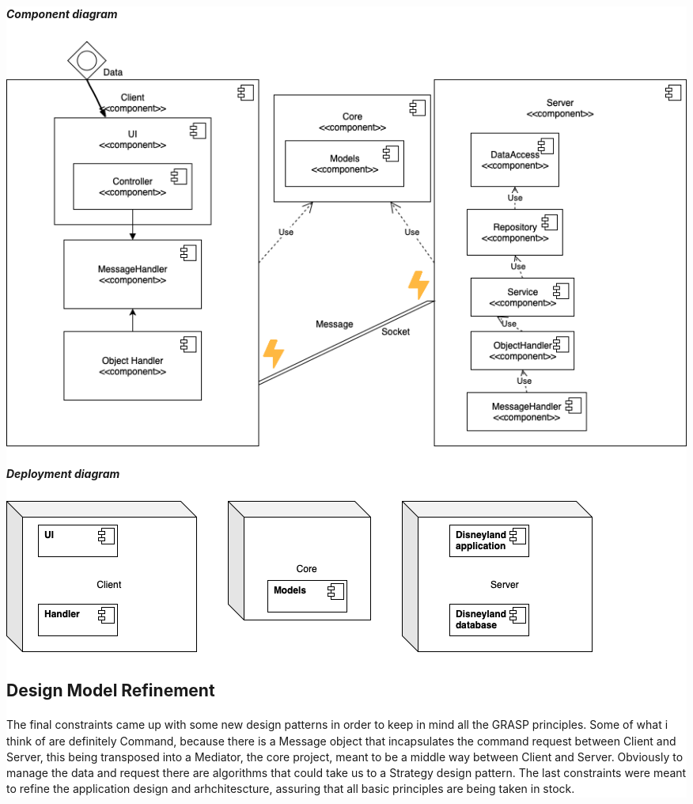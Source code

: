 ##### Component diagram
![diagram](images/component.png)

##### Deployment diagram
![diagram](images/deployment.png)

## Design Model Refinement
The final constraints came up with some new design patterns in order to keep in mind all the GRASP principles. Some of what i think of are definitely Command, because there is a Message object that incapsulates the command request between Client and Server, this being transposed into a Mediator, the core project, meant to be a middle way between Client and Server. Obviously to manage the data and request there are algorithms that could take us to a Strategy design pattern. The last constraints were meant to refine the application design and arhchitescture, assuring that all basic principles are being taken in stock.
